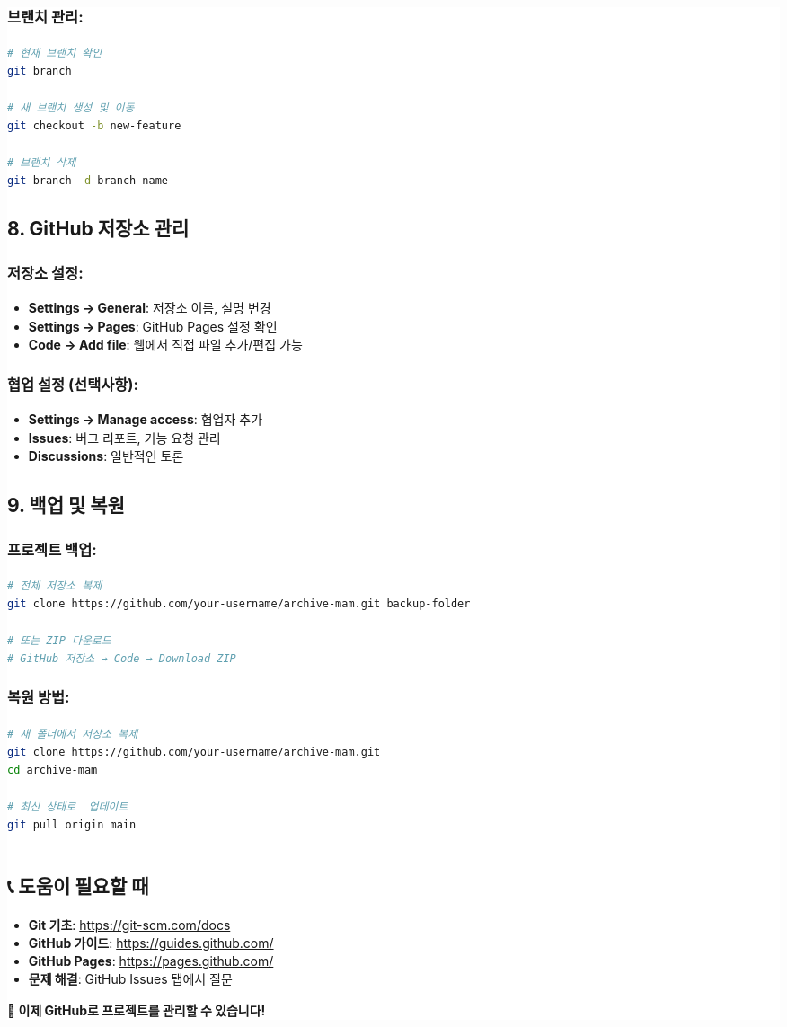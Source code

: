 ### 브랜치 관리:
```bash
# 현재 브랜치 확인
git branch

# 새 브랜치 생성 및 이동
git checkout -b new-feature

# 브랜치 삭제
git branch -d branch-name
```

## 8. GitHub 저장소 관리

### 저장소 설정:
- **Settings → General**: 저장소 이름, 설명 변경
- **Settings → Pages**: GitHub Pages 설정 확인
- **Code → Add file**: 웹에서 직접 파일 추가/편집 가능

### 협업 설정 (선택사항):
- **Settings → Manage access**: 협업자 추가
- **Issues**: 버그 리포트, 기능 요청 관리
- **Discussions**: 일반적인 토론

## 9. 백업 및 복원

### 프로젝트 백업:
```bash
# 전체 저장소 복제
git clone https://github.com/your-username/archive-mam.git backup-folder

# 또는 ZIP 다운로드
# GitHub 저장소 → Code → Download ZIP
```

### 복원 방법:
```bash
# 새 폴더에서 저장소 복제
git clone https://github.com/your-username/archive-mam.git
cd archive-mam

# 최신 상태로  업데이트
git pull origin main
```

---

## 📞 도움이 필요할 때

- **Git 기초**: https://git-scm.com/docs
- **GitHub 가이드**: https://guides.github.com/
- **GitHub Pages**: https://pages.github.com/
- **문제 해결**: GitHub Issues 탭에서 질문

**🎉 이제 GitHub로 프로젝트를 관리할 수 있습니다!**